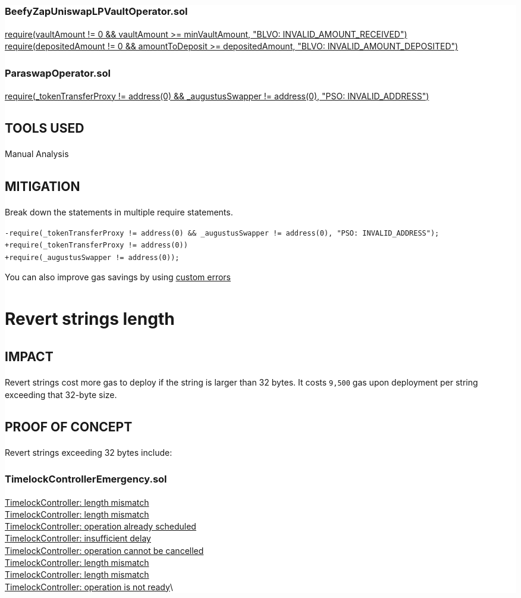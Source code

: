 ### BeefyZapUniswapLPVaultOperator.sol

[require(vaultAmount != 0 && vaultAmount >= minVaultAmount, "BLVO: INVALID_AMOUNT_RECEIVED")](https://github.com/code-423n4/2022-06-nested/blob/b4a153c943d54755711a2f7b80cbbf3a5bb49d76/contracts/operators/Beefy/lp/BeefyZapUniswapLPVaultOperator.sol#L64)\
[require(depositedAmount != 0 && amountToDeposit >= depositedAmount, "BLVO: INVALID_AMOUNT_DEPOSITED")](https://github.com/code-423n4/2022-06-nested/blob/b4a153c943d54755711a2f7b80cbbf3a5bb49d76/contracts/operators/Beefy/lp/BeefyZapUniswapLPVaultOperator.sol#L65)

### ParaswapOperator.sol

[require(_tokenTransferProxy != address(0) && _augustusSwapper != address(0), "PSO: INVALID_ADDRESS")](https://github.com/code-423n4/2022-06-nested/blob/b4a153c943d54755711a2f7b80cbbf3a5bb49d76/contracts/operators/Paraswap/ParaswapOperator.sol#L16)

## TOOLS USED

Manual Analysis

## MITIGATION

Break down the statements in multiple require statements.

```
-require(_tokenTransferProxy != address(0) && _augustusSwapper != address(0), "PSO: INVALID_ADDRESS");
+require(_tokenTransferProxy != address(0)) 
+require(_augustusSwapper != address(0));
```
You can also improve gas savings by using [custom errors](#custom-errors)


# Revert strings length

## IMPACT

Revert strings cost more gas to deploy if the string is larger than 32 bytes. It costs `9,500` gas upon deployment per string exceeding that 32-byte size.

## PROOF OF CONCEPT

Revert strings exceeding 32 bytes include:

### TimelockControllerEmergency.sol

[TimelockController: length mismatch](https://github.com/code-423n4/2022-06-nested/blob/b4a153c943d54755711a2f7b80cbbf3a5bb49d76/contracts/governance/TimelockControllerEmergency.sol#L229)\
[TimelockController: length mismatch](https://github.com/code-423n4/2022-06-nested/blob/b4a153c943d54755711a2f7b80cbbf3a5bb49d76/contracts/governance/TimelockControllerEmergency.sol#L230)\
[TimelockController: operation already scheduled](https://github.com/code-423n4/2022-06-nested/blob/b4a153c943d54755711a2f7b80cbbf3a5bb49d76/contracts/governance/TimelockControllerEmergency.sol#L243)\
[TimelockController: insufficient delay](https://github.com/code-423n4/2022-06-nested/blob/b4a153c943d54755711a2f7b80cbbf3a5bb49d76/contracts/governance/TimelockControllerEmergency.sol#L244)\
[TimelockController: operation cannot be cancelled](https://github.com/code-423n4/2022-06-nested/blob/b4a153c943d54755711a2f7b80cbbf3a5bb49d76/contracts/governance/TimelockControllerEmergency.sol#L256)\
[TimelockController: length mismatch](https://github.com/code-423n4/2022-06-nested/blob/b4a153c943d54755711a2f7b80cbbf3a5bb49d76/contracts/governance/TimelockControllerEmergency.sol#L319)\
[TimelockController: length mismatch](https://github.com/code-423n4/2022-06-nested/blob/b4a153c943d54755711a2f7b80cbbf3a5bb49d76/contracts/governance/TimelockControllerEmergency.sol#L320)\
[TimelockController: operation is not ready](https://github.com/code-423n4/2022-06-nested/blob/b4a153c943d54755711a2f7b80cbbf3a5bb49d76/contracts/governance/TimelockControllerEmergency.sol#L334)\